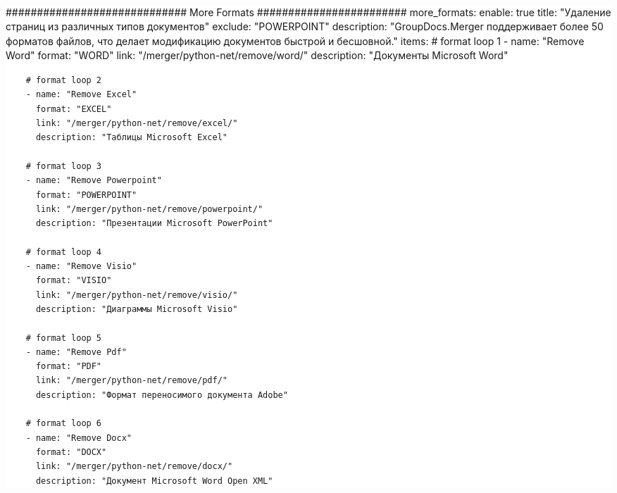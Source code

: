           
############################# More Formats ########################
more_formats:
    enable: true
    title: "Удаление страниц из различных типов документов"
    exclude: "POWERPOINT"
    description: "GroupDocs.Merger поддерживает более 50 форматов файлов, что делает модификацию документов быстрой и бесшовной."
    items: 
        # format loop 1
        - name: "Remove Word"
          format: "WORD"
          link: "/merger/python-net/remove/word/"
          description: "Документы Microsoft Word"

        # format loop 2
        - name: "Remove Excel"
          format: "EXCEL"
          link: "/merger/python-net/remove/excel/"
          description: "Таблицы Microsoft Excel"

        # format loop 3
        - name: "Remove Powerpoint"
          format: "POWERPOINT"
          link: "/merger/python-net/remove/powerpoint/"
          description: "Презентации Microsoft PowerPoint"

        # format loop 4
        - name: "Remove Visio"
          format: "VISIO"
          link: "/merger/python-net/remove/visio/"
          description: "Диаграммы Microsoft Visio"
          
        # format loop 5
        - name: "Remove Pdf"
          format: "PDF"
          link: "/merger/python-net/remove/pdf/"
          description: "Формат переносимого документа Adobe"

        # format loop 6
        - name: "Remove Docx"
          format: "DOCX"
          link: "/merger/python-net/remove/docx/"
          description: "Документ Microsoft Word Open XML"
